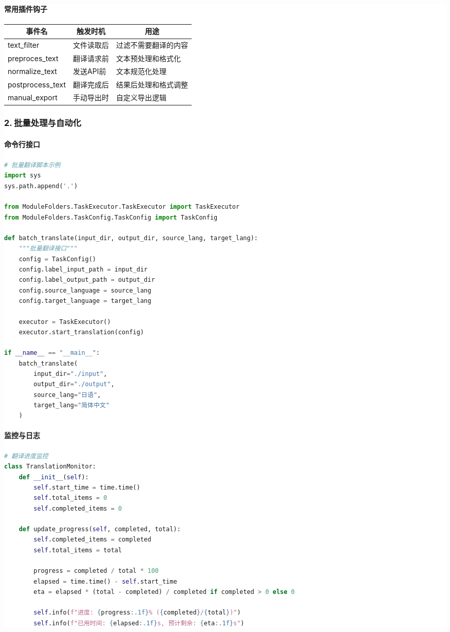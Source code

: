 #### 常用插件钩子

| 事件名 | 触发时机 | 用途 |
|--------|----------|------|
| text_filter | 文件读取后 | 过滤不需要翻译的内容 |
| preproces_text | 翻译请求前 | 文本预处理和格式化 |
| normalize_text | 发送API前 | 文本规范化处理 |
| postprocess_text | 翻译完成后 | 结果后处理和格式调整 |
| manual_export | 手动导出时 | 自定义导出逻辑 |

### 2. 批量处理与自动化

#### 命令行接口

```python
# 批量翻译脚本示例
import sys
sys.path.append('.')

from ModuleFolders.TaskExecutor.TaskExecutor import TaskExecutor
from ModuleFolders.TaskConfig.TaskConfig import TaskConfig

def batch_translate(input_dir, output_dir, source_lang, target_lang):
    """批量翻译接口"""
    config = TaskConfig()
    config.label_input_path = input_dir
    config.label_output_path = output_dir
    config.source_language = source_lang
    config.target_language = target_lang
    
    executor = TaskExecutor()
    executor.start_translation(config)

if __name__ == "__main__":
    batch_translate(
        input_dir="./input",
        output_dir="./output", 
        source_lang="日语",
        target_lang="简体中文"
    )
```

#### 监控与日志

```python
# 翻译进度监控
class TranslationMonitor:
    def __init__(self):
        self.start_time = time.time()
        self.total_items = 0
        self.completed_items = 0
        
    def update_progress(self, completed, total):
        self.completed_items = completed
        self.total_items = total
        
        progress = completed / total * 100
        elapsed = time.time() - self.start_time
        eta = elapsed * (total - completed) / completed if completed > 0 else 0
        
        self.info(f"进度: {progress:.1f}% ({completed}/{total})")
        self.info(f"已用时间: {elapsed:.1f}s, 预计剩余: {eta:.1f}s")
```
